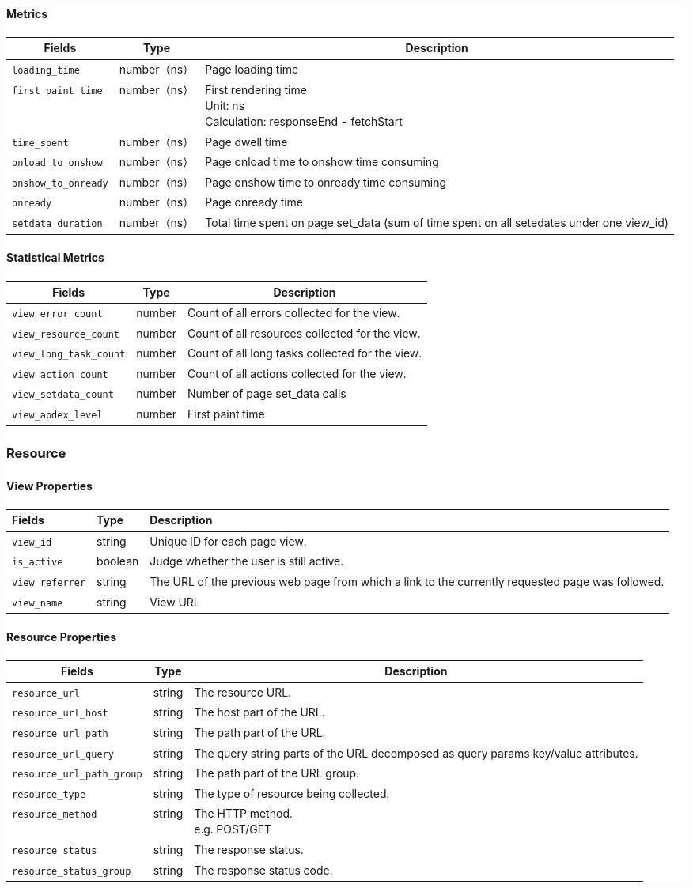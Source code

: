 #### Metrics

| Fields | Type | Description |
| --- | --- | --- |
| `loading_time` | number（ns） | Page loading time |
| `first_paint_time` | number（ns） | First rendering time<br>Unit: ns<br>Calculation: responseEnd - fetchStart |
| `time_spent` | number（ns） | Page dwell time |
| `onload_to_onshow` | number（ns） | Page onload time to onshow time consuming |
| `onshow_to_onready` | number（ns） | Page onshow time to onready time consuming |
| `onready` | number（ns） | Page onready time |
| `setdata_duration` | number（ns） | Total time spent on page set_data (sum of time spent on all setedates under one view_id) |

#### Statistical Metrics

| Fields                 | Type   | Description                                                  |
| --- | --- | --- |
| `view_error_count` | number | Count of all errors collected for the view. |
| `view_resource_count` | number | Count of all resources collected for the view. |
| `view_long_task_count` | number | Count of all long tasks collected for the view. |
| `view_action_count` | number | Count of all actions collected for the view. |
| `view_setdata_count` | number | Number of page set_data calls |
| `view_apdex_level` | number | First paint time |

### Resource

#### View Properties

| **Fields**        | **Type** | **Description**                                        |
| :-------------- | :------- | :---------------------------------------------- |
| `view_id`       | string   | Unique ID for each page view.                      |
| `is_active`     | boolean  | Judge whether the user is still active. |
| `view_referrer` | string   | The URL of the previous web page from which a link to the currently requested page was followed.                            |
| `view_name`     | string   | View URL                                        |

#### Resource Properties

| Fields                    | Type   | Description              |
| ------------------------- | ------ | ------------------------ |
| `resource_url`            | string | The resource URL.                 |
| `resource_url_host`       | string | The host part of the URL.        |
| `resource_url_path`       | string | The path part of the URL.       |
| `resource_url_query`      | string | The query string parts of the URL decomposed as query params key/value attributes.      |
| `resource_url_path_group` | string | The path part of the URL group.       |
| `resource_type`           | string | The type of resource being collected.               |
| `resource_method`         | string | The HTTP method.<br>e.g. POST/GET             |
| `resource_status`         | string | The response status.     |
| `resource_status_group`   | string | The response status code. |
